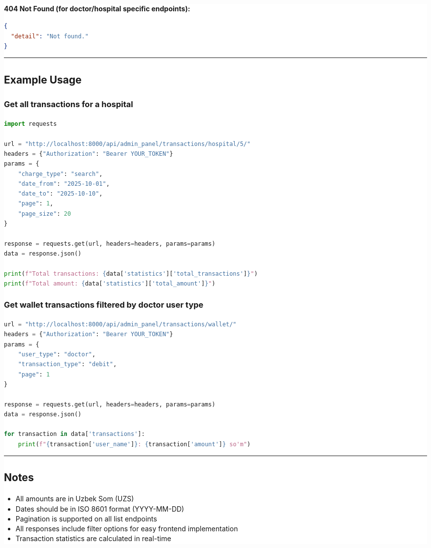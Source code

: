 **404 Not Found (for doctor/hospital specific endpoints):**
```json
{
  "detail": "Not found."
}
```

---

## Example Usage

### Get all transactions for a hospital
```python
import requests

url = "http://localhost:8000/api/admin_panel/transactions/hospital/5/"
headers = {"Authorization": "Bearer YOUR_TOKEN"}
params = {
    "charge_type": "search",
    "date_from": "2025-10-01",
    "date_to": "2025-10-10",
    "page": 1,
    "page_size": 20
}

response = requests.get(url, headers=headers, params=params)
data = response.json()

print(f"Total transactions: {data['statistics']['total_transactions']}")
print(f"Total amount: {data['statistics']['total_amount']}")
```

### Get wallet transactions filtered by doctor user type
```python
url = "http://localhost:8000/api/admin_panel/transactions/wallet/"
headers = {"Authorization": "Bearer YOUR_TOKEN"}
params = {
    "user_type": "doctor",
    "transaction_type": "debit",
    "page": 1
}

response = requests.get(url, headers=headers, params=params)
data = response.json()

for transaction in data['transactions']:
    print(f"{transaction['user_name']}: {transaction['amount']} so'm")
```

---

## Notes

- All amounts are in Uzbek Som (UZS)
- Dates should be in ISO 8601 format (YYYY-MM-DD)
- Pagination is supported on all list endpoints
- All responses include filter options for easy frontend implementation
- Transaction statistics are calculated in real-time
